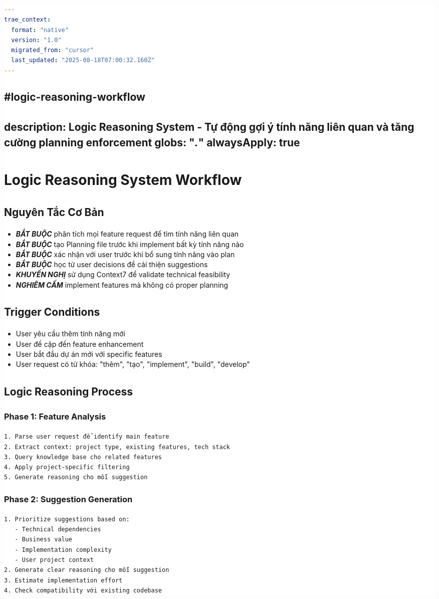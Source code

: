 ```yaml
---
trae_context:
  format: "native"
  version: "1.0"
  migrated_from: "cursor"
  last_updated: "2025-08-18T07:00:32.160Z"
---
```


#logic-reasoning-workflow
---
description: Logic Reasoning System - Tự động gợi ý tính năng liên quan và tăng cường planning enforcement
globs: "*.*"
alwaysApply: true
---

# Logic Reasoning System Workflow

## Nguyên Tắc Cơ Bản
- ***BẮT BUỘC*** phân tích mọi feature request để tìm tính năng liên quan
- ***BẮT BUỘC*** tạo Planning file trước khi implement bất kỳ tính năng nào
- ***BẮT BUỘC*** xác nhận với user trước khi bổ sung tính năng vào plan
- ***BẮT BUỘC*** học từ user decisions để cải thiện suggestions
- ***KHUYẾN NGHỊ*** sử dụng Context7 để validate technical feasibility
- ***NGHIÊM CẤM*** implement features mà không có proper planning

## Trigger Conditions
- User yêu cầu thêm tính năng mới
- User đề cập đến feature enhancement
- User bắt đầu dự án mới với specific features
- User request có từ khóa: "thêm", "tạo", "implement", "build", "develop"

## Logic Reasoning Process

### Phase 1: Feature Analysis
```
1. Parse user request để identify main feature
2. Extract context: project type, existing features, tech stack
3. Query knowledge base cho related features
4. Apply project-specific filtering
5. Generate reasoning cho mỗi suggestion
```

### Phase 2: Suggestion Generation
```
1. Prioritize suggestions based on:
   - Technical dependencies
   - Business value
   - Implementation complexity
   - User project context
2. Generate clear reasoning cho mỗi suggestion
3. Estimate implementation effort
4. Check compatibility với existing codebase
```
